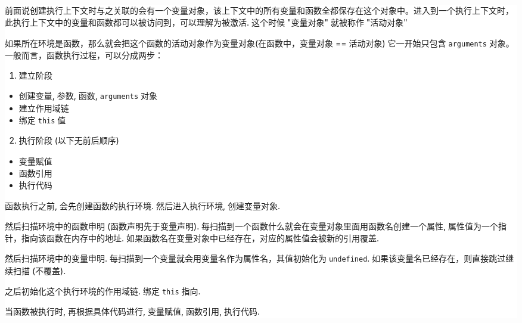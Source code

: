 前面说创建执行上下文时与之关联的会有一个变量对象，该上下文中的所有变量和函数全都保存在这个对象中。进入到一个执行上下文时，此执行上下文中的变量和函数都可以被访问到，可以理解为被激活. 这个时候 "变量对象" 就被称作 "活动对象"

如果所在环境是函数，那么就会把这个函数的活动对象作为变量对象(在函数中，变量对象 == 活动对象) 它一开始只包含 `arguments` 对象。一般而言，函数执行过程，可以分成两步：

1. 建立阶段
 * 创建变量, 参数, 函数, `arguments` 对象
 * 建立作用域链
 * 绑定 `this` 值
2. 执行阶段 (以下无前后顺序)
  * 变量赋值
  * 函数引用
  * 执行代码

函数执行之前, 会先创建函数的执行环境.  然后进入执行环境, 创建变量对象.

然后扫描环境中的函数申明 (函数声明先于变量声明).  每扫描到一个函数什么就会在变量对象里面用函数名创建一个属性, 属性值为一个指针，指向该函数在内存中的地址.  如果函数名在变量对象中已经存在，对应的属性值会被新的引用覆盖.

然后扫描环境中的变量申明.  每扫描到一个变量就会用变量名作为属性名，其值初始化为 `undefined`.  如果该变量名已经存在，则直接跳过继续扫描 (不覆盖).

之后初始化这个执行环境的作用域链.  绑定 `this` 指向.  

当函数被执行时, 再根据具体代码进行, 变量赋值, 函数引用, 执行代码.